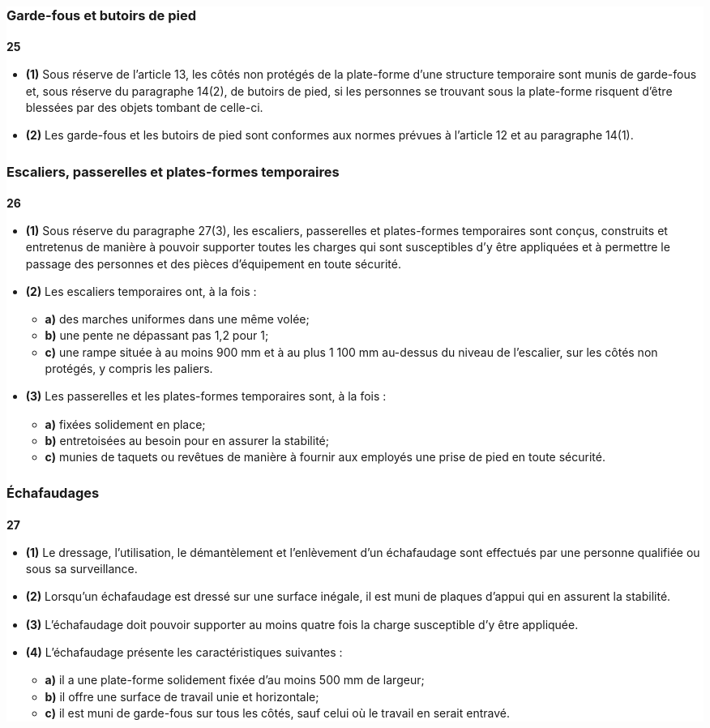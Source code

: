 


### Garde-fous et butoirs de pied


**25** 

- **(1)** Sous réserve de l’article 13, les côtés non protégés de la plate-forme d’une structure temporaire sont munis de garde-fous et, sous réserve du paragraphe 14(2), de butoirs de pied, si les personnes se trouvant sous la plate-forme risquent d’être blessées par des objets tombant de celle-ci.

- **(2)** Les garde-fous et les butoirs de pied sont conformes aux normes prévues à l’article 12 et au paragraphe 14(1).




### Escaliers, passerelles et plates-formes temporaires


**26** 

- **(1)** Sous réserve du paragraphe 27(3), les escaliers, passerelles et plates-formes temporaires sont conçus, construits et entretenus de manière à pouvoir supporter toutes les charges qui sont susceptibles d’y être appliquées et à permettre le passage des personnes et des pièces d’équipement en toute sécurité.

- **(2)** Les escaliers temporaires ont, à la fois :
	- **a)** des marches uniformes dans une même volée;
	- **b)** une pente ne dépassant pas 1,2 pour 1;
	- **c)** une rampe située à au moins 900 mm et à au plus 1 100 mm au-dessus du niveau de l’escalier, sur les côtés non protégés, y compris les paliers.

- **(3)** Les passerelles et les plates-formes temporaires sont, à la fois :
	- **a)** fixées solidement en place;
	- **b)** entretoisées au besoin pour en assurer la stabilité;
	- **c)** munies de taquets ou revêtues de manière à fournir aux employés une prise de pied en toute sécurité.




### Échafaudages


**27** 

- **(1)** Le dressage, l’utilisation, le démantèlement et l’enlèvement d’un échafaudage sont effectués par une personne qualifiée ou sous sa surveillance.

- **(2)** Lorsqu’un échafaudage est dressé sur une surface inégale, il est muni de plaques d’appui qui en assurent la stabilité.

- **(3)** L’échafaudage doit pouvoir supporter au moins quatre fois la charge susceptible d’y être appliquée.

- **(4)** L’échafaudage présente les caractéristiques suivantes :
	- **a)** il a une plate-forme solidement fixée d’au moins 500 mm de largeur;
	- **b)** il offre une surface de travail unie et horizontale;
	- **c)** il est muni de garde-fous sur tous les côtés, sauf celui où le travail en serait entravé.
